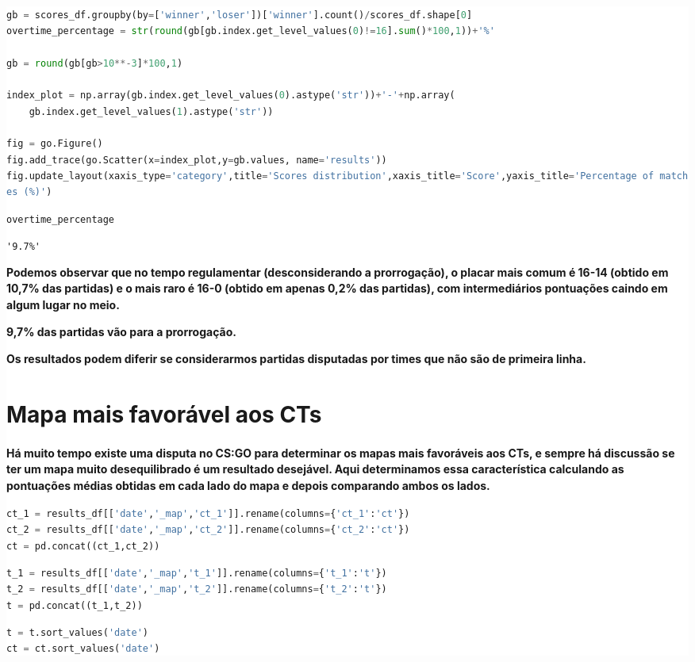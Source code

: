 
```python
gb = scores_df.groupby(by=['winner','loser'])['winner'].count()/scores_df.shape[0]
overtime_percentage = str(round(gb[gb.index.get_level_values(0)!=16].sum()*100,1))+'%'

gb = round(gb[gb>10**-3]*100,1)

index_plot = np.array(gb.index.get_level_values(0).astype('str'))+'-'+np.array(
    gb.index.get_level_values(1).astype('str'))

fig = go.Figure()
fig.add_trace(go.Scatter(x=index_plot,y=gb.values, name='results'))
fig.update_layout(xaxis_type='category',title='Scores distribution',xaxis_title='Score',yaxis_title='Percentage of matches (%)')
```

```python
overtime_percentage
```

    '9.7%'


**Podemos observar que no tempo regulamentar (desconsiderando a prorrogação), o placar mais comum é 16-14 (obtido em 10,7% das partidas) e o mais raro é 16-0 (obtido em apenas 0,2% das partidas), com intermediários pontuações caindo em algum lugar no meio.**

**9,7% das partidas vão para a prorrogação.**

**Os resultados podem diferir se considerarmos partidas disputadas por times que não são de primeira linha.**

# Mapa mais favorável aos CTs


**Há muito tempo existe uma disputa no CS:GO para determinar os mapas mais favoráveis aos CTs, e sempre há discussão se ter um mapa muito desequilibrado é um resultado desejável. Aqui determinamos essa característica calculando as pontuações médias obtidas em cada lado do mapa e depois comparando ambos os lados.**


```python
ct_1 = results_df[['date','_map','ct_1']].rename(columns={'ct_1':'ct'})
ct_2 = results_df[['date','_map','ct_2']].rename(columns={'ct_2':'ct'})
ct = pd.concat((ct_1,ct_2))
```


```python
t_1 = results_df[['date','_map','t_1']].rename(columns={'t_1':'t'})
t_2 = results_df[['date','_map','t_2']].rename(columns={'t_2':'t'})
t = pd.concat((t_1,t_2))
```


```python
t = t.sort_values('date')
ct = ct.sort_values('date')
```
